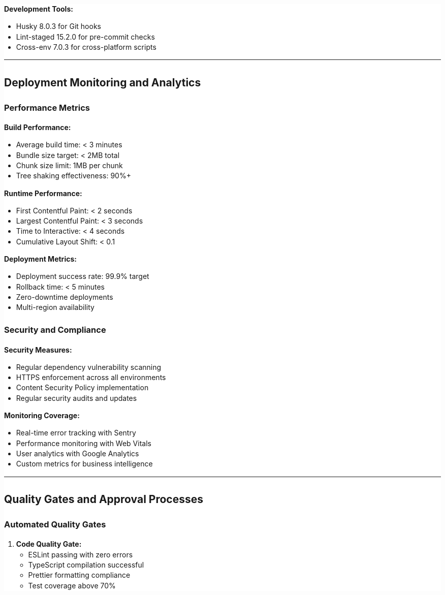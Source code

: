 **Development Tools:**
- Husky 8.0.3 for Git hooks
- Lint-staged 15.2.0 for pre-commit checks
- Cross-env 7.0.3 for cross-platform scripts

---

## Deployment Monitoring and Analytics

### Performance Metrics

**Build Performance:**
- Average build time: < 3 minutes
- Bundle size target: < 2MB total
- Chunk size limit: 1MB per chunk
- Tree shaking effectiveness: 90%+

**Runtime Performance:**
- First Contentful Paint: < 2 seconds
- Largest Contentful Paint: < 3 seconds
- Time to Interactive: < 4 seconds
- Cumulative Layout Shift: < 0.1

**Deployment Metrics:**
- Deployment success rate: 99.9% target
- Rollback time: < 5 minutes
- Zero-downtime deployments
- Multi-region availability

### Security and Compliance

**Security Measures:**
- Regular dependency vulnerability scanning
- HTTPS enforcement across all environments
- Content Security Policy implementation
- Regular security audits and updates

**Monitoring Coverage:**
- Real-time error tracking with Sentry
- Performance monitoring with Web Vitals
- User analytics with Google Analytics
- Custom metrics for business intelligence

---

## Quality Gates and Approval Processes

### Automated Quality Gates

1. **Code Quality Gate:**
   - ESLint passing with zero errors
   - TypeScript compilation successful
   - Prettier formatting compliance
   - Test coverage above 70%
